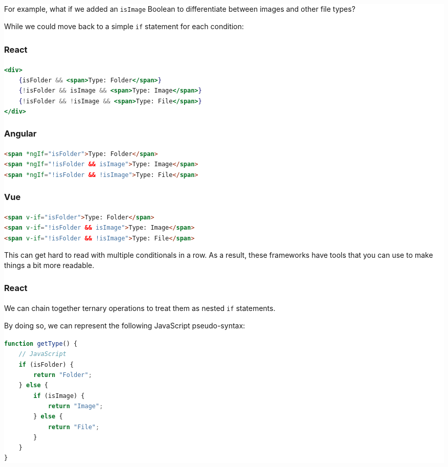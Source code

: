 For example, what if we added an `isImage` Boolean to differentiate between images and other file types?

While we could move back to a simple `if` statement for each condition:



### React

```jsx
<div>
	{isFolder && <span>Type: Folder</span>}
	{!isFolder && isImage && <span>Type: Image</span>}
	{!isFolder && !isImage && <span>Type: File</span>}
</div>
```

### Angular

```html
<span *ngIf="isFolder">Type: Folder</span>
<span *ngIf="!isFolder && isImage">Type: Image</span>
<span *ngIf="!isFolder && !isImage">Type: File</span>
```

### Vue

```html
<span v-if="isFolder">Type: Folder</span>
<span v-if="!isFolder && isImage">Type: Image</span>
<span v-if="!isFolder && !isImage">Type: File</span>
```



This can get hard to read with multiple conditionals in a row. As a result, these frameworks have tools that you can use to make things a bit more readable.



### React

We can chain together ternary operations to treat them as nested `if` statements.

By doing so, we can represent the following JavaScript pseudo-syntax:

```js
function getType() {
	// JavaScript
	if (isFolder) {
		return "Folder";
	} else {
		if (isImage) {
			return "Image";
		} else {
			return "File";
		}
	}
}
```
